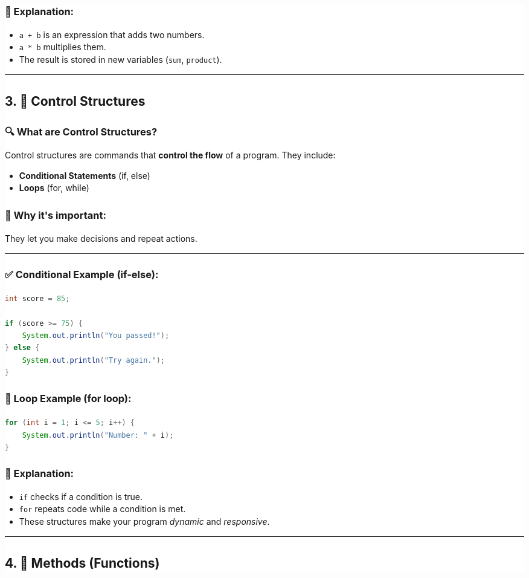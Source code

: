 ### 📘 Explanation:

* `a + b` is an expression that adds two numbers.
* `a * b` multiplies them.
* The result is stored in new variables (`sum`, `product`).

---

## 3. 🔁 Control Structures

### 🔍 What are Control Structures?

Control structures are commands that **control the flow** of a program. They include:

* **Conditional Statements** (if, else)
* **Loops** (for, while)

### 🧠 Why it's important:

They let you make decisions and repeat actions.

---

### ✅ Conditional Example (if-else):

```java
int score = 85;

if (score >= 75) {
    System.out.println("You passed!");
} else {
    System.out.println("Try again.");
}
```

### 🔁 Loop Example (for loop):

```java
for (int i = 1; i <= 5; i++) {
    System.out.println("Number: " + i);
}
```

### 📘 Explanation:

* `if` checks if a condition is true.
* `for` repeats code while a condition is met.
* These structures make your program *dynamic* and *responsive*.

---

## 4. 🔧 Methods (Functions)
